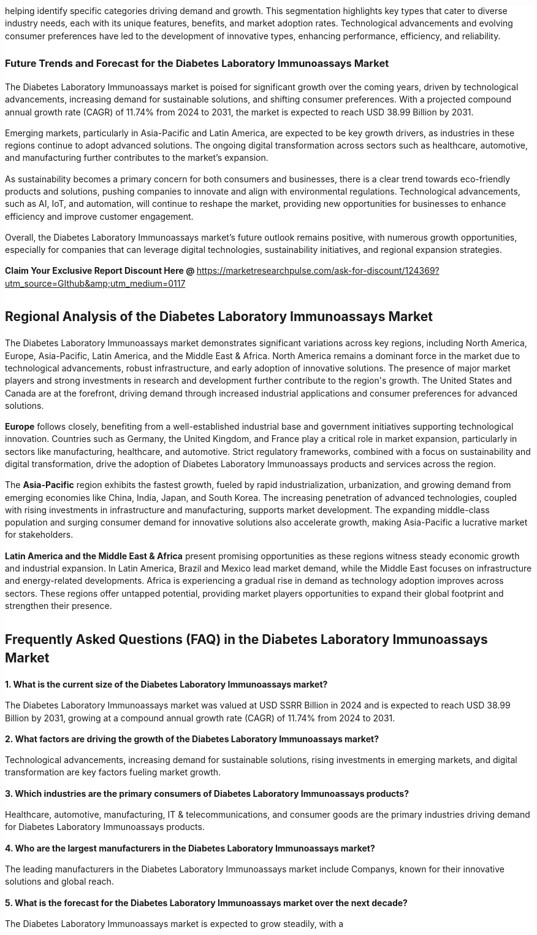 helping identify specific categories driving demand and growth. This segmentation highlights key types that cater to diverse industry needs, each with its unique features, benefits, and market adoption rates. Technological advancements and evolving consumer preferences have led to the development of innovative types, enhancing performance, efficiency, and reliability.</p><h3>Future Trends and Forecast for the Diabetes Laboratory Immunoassays Market</h3><p>The Diabetes Laboratory Immunoassays market is poised for significant growth over the coming years, driven by technological advancements, increasing demand for sustainable solutions, and shifting consumer preferences. With a projected compound annual growth rate (CAGR) of 11.74% from 2024 to 2031, the market is expected to reach USD 38.99 Billion by 2031.</p><p>Emerging markets, particularly in Asia-Pacific and Latin America, are expected to be key growth drivers, as industries in these regions continue to adopt advanced solutions. The ongoing digital transformation across sectors such as healthcare, automotive, and manufacturing further contributes to the market&rsquo;s expansion.</p><p>As sustainability becomes a primary concern for both consumers and businesses, there is a clear trend towards eco-friendly products and solutions, pushing companies to innovate and align with environmental regulations. Technological advancements, such as AI, IoT, and automation, will continue to reshape the market, providing new opportunities for businesses to enhance efficiency and improve customer engagement.</p><p>Overall, the Diabetes Laboratory Immunoassays market&rsquo;s future outlook remains positive, with numerous growth opportunities, especially for companies that can leverage digital technologies, sustainability initiatives, and regional expansion strategies.</p><p><strong>Claim Your Exclusive Report Discount Here @ </strong><a href="https://marketresearchpulse.com/ask-for-discount/124369?utm_source=GIthub&amp;utm_medium=0117">https://marketresearchpulse.com/ask-for-discount/124369?utm_source=GIthub&amp;utm_medium=0117</a></p><h2><strong>Regional Analysis of the Diabetes Laboratory Immunoassays Market</strong></h2><p>The Diabetes Laboratory Immunoassays market demonstrates significant variations across key regions, including North America, Europe, Asia-Pacific, Latin America, and the Middle East &amp; Africa. North America remains a dominant force in the market due to technological advancements, robust infrastructure, and early adoption of innovative solutions. The presence of major market players and strong investments in research and development further contribute to the region's growth. The United States and Canada are at the forefront, driving demand through increased industrial applications and consumer preferences for advanced solutions.</p><p><strong>Europe</strong> follows closely, benefiting from a well-established industrial base and government initiatives supporting technological innovation. Countries such as Germany, the United Kingdom, and France play a critical role in market expansion, particularly in sectors like manufacturing, healthcare, and automotive. Strict regulatory frameworks, combined with a focus on sustainability and digital transformation, drive the adoption of Diabetes Laboratory Immunoassays products and services across the region.</p><p>The <strong>Asia-Pacific</strong> region exhibits the fastest growth, fueled by rapid industrialization, urbanization, and growing demand from emerging economies like China, India, Japan, and South Korea. The increasing penetration of advanced technologies, coupled with rising investments in infrastructure and manufacturing, supports market development. The expanding middle-class population and surging consumer demand for innovative solutions also accelerate growth, making Asia-Pacific a lucrative market for stakeholders.</p><p><strong>Latin America and the Middle East &amp; Africa</strong> present promising opportunities as these regions witness steady economic growth and industrial expansion. In Latin America, Brazil and Mexico lead market demand, while the Middle East focuses on infrastructure and energy-related developments. Africa is experiencing a gradual rise in demand as technology adoption improves across sectors. These regions offer untapped potential, providing market players opportunities to expand their global footprint and strengthen their presence.</p><h2><strong>Frequently Asked Questions (FAQ) in the Diabetes Laboratory Immunoassays Market</strong></h2><p><strong>1. What is the current size of the Diabetes Laboratory Immunoassays market?</strong></p><p>The Diabetes Laboratory Immunoassays market was valued at USD SSRR Billion in 2024 and is expected to reach USD 38.99 Billion by 2031, growing at a compound annual growth rate (CAGR) of 11.74% from 2024 to 2031.</p><p><strong>2. What factors are driving the growth of the Diabetes Laboratory Immunoassays market?</strong></p><p>Technological advancements, increasing demand for sustainable solutions, rising investments in emerging markets, and digital transformation are key factors fueling market growth.</p><p><strong>3. Which industries are the primary consumers of Diabetes Laboratory Immunoassays products?</strong></p><p>Healthcare, automotive, manufacturing, IT &amp; telecommunications, and consumer goods are the primary industries driving demand for Diabetes Laboratory Immunoassays products.</p><p><strong>4. Who are the largest manufacturers in the Diabetes Laboratory Immunoassays market?</strong></p><p>The leading manufacturers in the Diabetes Laboratory Immunoassays market include Companys, known for their innovative solutions and global reach.</p><p><strong>5. What is the forecast for the Diabetes Laboratory Immunoassays market over the next decade?</strong></p><p>The Diabetes Laboratory Immunoassays market is expected to grow steadily, with a